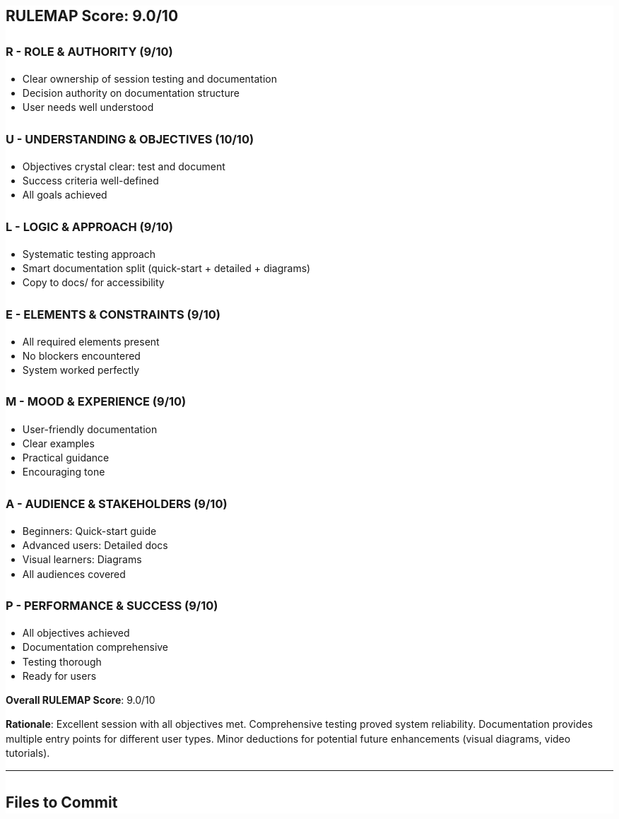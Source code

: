 
## RULEMAP Score: 9.0/10

### R - ROLE & AUTHORITY (9/10)
- Clear ownership of session testing and documentation
- Decision authority on documentation structure
- User needs well understood

### U - UNDERSTANDING & OBJECTIVES (10/10)
- Objectives crystal clear: test and document
- Success criteria well-defined
- All goals achieved

### L - LOGIC & APPROACH (9/10)
- Systematic testing approach
- Smart documentation split (quick-start + detailed + diagrams)
- Copy to docs/ for accessibility

### E - ELEMENTS & CONSTRAINTS (9/10)
- All required elements present
- No blockers encountered
- System worked perfectly

### M - MOOD & EXPERIENCE (9/10)
- User-friendly documentation
- Clear examples
- Practical guidance
- Encouraging tone

### A - AUDIENCE & STAKEHOLDERS (9/10)
- Beginners: Quick-start guide
- Advanced users: Detailed docs
- Visual learners: Diagrams
- All audiences covered

### P - PERFORMANCE & SUCCESS (9/10)
- All objectives achieved
- Documentation comprehensive
- Testing thorough
- Ready for users

**Overall RULEMAP Score**: 9.0/10

**Rationale**: Excellent session with all objectives met. Comprehensive testing proved system reliability. Documentation provides multiple entry points for different user types. Minor deductions for potential future enhancements (visual diagrams, video tutorials).

---

## Files to Commit
